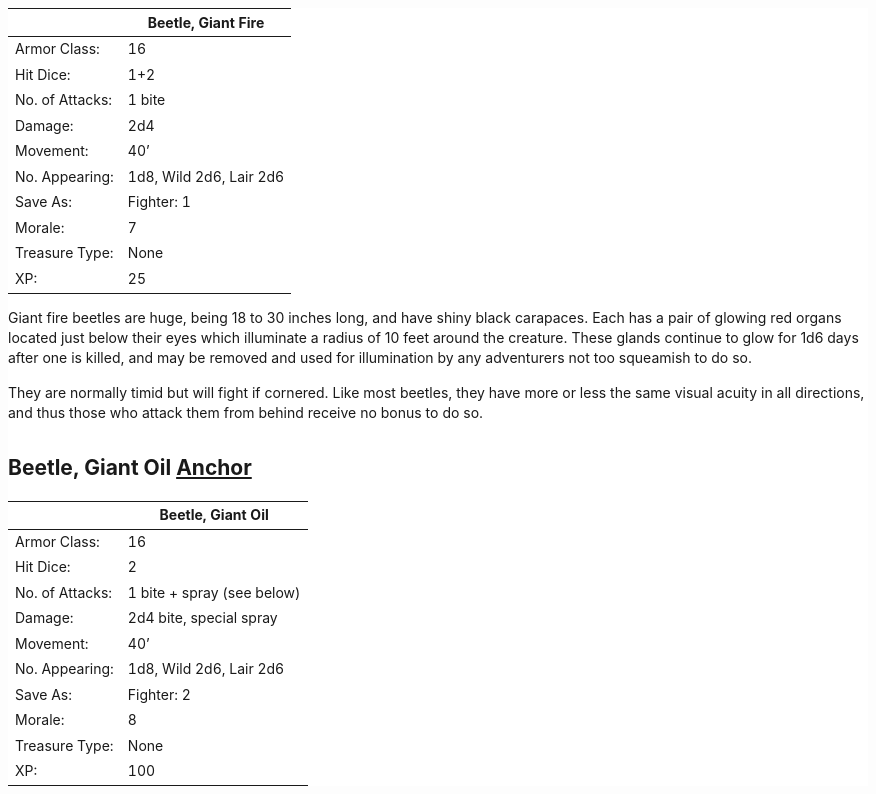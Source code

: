 |  | Beetle, Giant Fire |
| --- | --- |
| Armor Class: | 16 |
| Hit Dice: | 1+2 |
| No. of Attacks: | 1 bite |
| Damage: | 2d4 |
| Movement: | 40’ |
| No. Appearing: | 1d8, Wild 2d6, Lair 2d6 |
| Save As: | Fighter: 1 |
| Morale: | 7 |
| Treasure Type: | None |
| XP: | 25 |

Giant fire beetles are huge, being 18 to 30 inches long, and have shiny black carapaces. Each has a pair of glowing red organs located just below their eyes which illuminate a radius of 10 feet around the creature. These glands continue to glow for 1d6 days after one is killed, and may be removed and used for illumination by any adventurers not too squeamish to do so.

They are normally timid but will fight if cornered. Like most beetles, they have more or less the same visual acuity in all directions, and thus those who attack them from behind receive no bonus to do so.

## Beetle, Giant Oil [Anchor](https://www.basicfantasy.org/srd/monstersAll.html\#beetle-giant-oil)

|  | Beetle, Giant Oil |
| --- | --- |
| Armor Class: | 16 |
| Hit Dice: | 2 |
| No. of Attacks: | 1 bite + spray (see below) |
| Damage: | 2d4 bite, special spray |
| Movement: | 40’ |
| No. Appearing: | 1d8, Wild 2d6, Lair 2d6 |
| Save As: | Fighter: 2 |
| Morale: | 8 |
| Treasure Type: | None |
| XP: | 100 |
